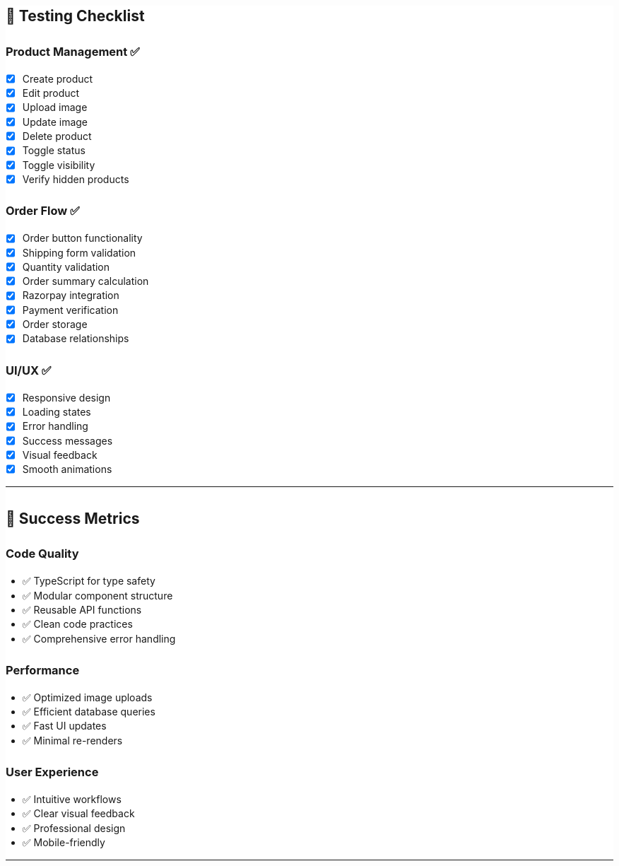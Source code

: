 
## 🧪 Testing Checklist

### Product Management ✅
- [x] Create product
- [x] Edit product
- [x] Upload image
- [x] Update image
- [x] Delete product
- [x] Toggle status
- [x] Toggle visibility
- [x] Verify hidden products

### Order Flow ✅
- [x] Order button functionality
- [x] Shipping form validation
- [x] Quantity validation
- [x] Order summary calculation
- [x] Razorpay integration
- [x] Payment verification
- [x] Order storage
- [x] Database relationships

### UI/UX ✅
- [x] Responsive design
- [x] Loading states
- [x] Error handling
- [x] Success messages
- [x] Visual feedback
- [x] Smooth animations

---

## 🎉 Success Metrics

### Code Quality
- ✅ TypeScript for type safety
- ✅ Modular component structure
- ✅ Reusable API functions
- ✅ Clean code practices
- ✅ Comprehensive error handling

### Performance
- ✅ Optimized image uploads
- ✅ Efficient database queries
- ✅ Fast UI updates
- ✅ Minimal re-renders

### User Experience
- ✅ Intuitive workflows
- ✅ Clear visual feedback
- ✅ Professional design
- ✅ Mobile-friendly

---